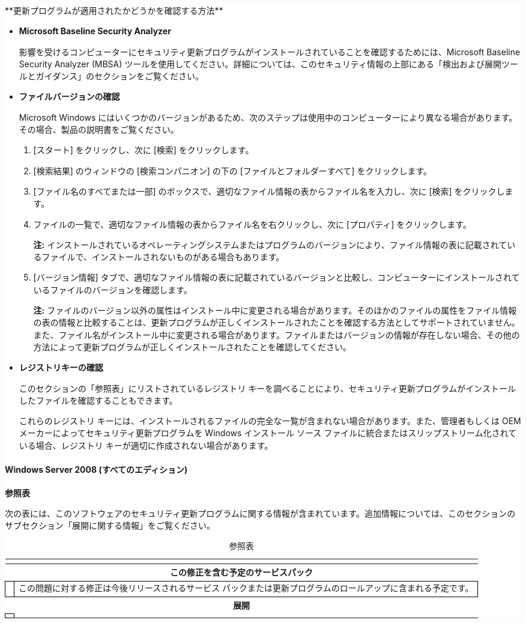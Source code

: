 </td>
</tr>
</table>
<p> </p>
**更新プログラムが適用されたかどうかを確認する方法**

-   **Microsoft Baseline Security Analyzer**

    影響を受けるコンピューターにセキュリティ更新プログラムがインストールされていることを確認するためには、Microsoft Baseline Security Analyzer (MBSA) ツールを使用してください。詳細については、このセキュリティ情報の上部にある「検出および展開ツールとガイダンス」のセクションをご覧ください。

-   **ファイルバージョンの確認**

    Microsoft Windows にはいくつかのバージョンがあるため、次のステップは使用中のコンピューターにより異なる場合があります。その場合、製品の説明書をご覧ください。

    1.  \[スタート\] をクリックし、次に \[検索\] をクリックします。
    2.  \[検索結果\] のウィンドウの \[検索コンパニオン\] の下の \[ファイルとフォルダーすべて\] をクリックします。
    3.  \[ファイル名のすべてまたは一部\] のボックスで、適切なファイル情報の表からファイル名を入力し、次に \[検索\] をクリックします。
    4.  ファイルの一覧で、適切なファイル情報の表からファイル名を右クリックし、次に \[プロパティ\] をクリックします。

        **注:** インストールされているオペレーティングシステムまたはプログラムのバージョンにより、ファイル情報の表に記載されているファイルで、インストールされないものがある場合もあります。

    5.  \[バージョン情報\] タブで、適切なファイル情報の表に記載されているバージョンと比較し、コンピューターにインストールされているファイルのバージョンを確認します。

        **注:** ファイルのバージョン以外の属性はインストール中に変更される場合があります。そのほかのファイルの属性をファイル情報の表の情報と比較することは、更新プログラムが正しくインストールされたことを確認する方法としてサポートされていません。また、ファイル名がインストール中に変更される場合があります。ファイルまたはバージョンの情報が存在しない場合、その他の方法によって更新プログラムが正しくインストールされたことを確認してください。

-   **レジストリキーの確認**

    このセクションの「参照表」にリストされているレジストリ キーを調べることにより、セキュリティ更新プログラムがインストールしたファイルを確認することもできます。

    これらのレジストリ キーには、インストールされるファイルの完全な一覧が含まれない場合があります。また、管理者もしくは OEM メーカーによってセキュリティ更新プログラムを Windows インストール ソース ファイルに統合またはスリップストリーム化されている場合、レジストリ キーが適切に作成されない場合があります。

#### Windows Server 2008 (すべてのエディション)

**参照表**

次の表には、このソフトウェアのセキュリティ更新プログラムに関する情報が含まれています。追加情報については、このセクションのサブセクション「展開に関する情報」をご覧ください。

<table class="dataTable">
<caption>
参照表
</caption>
<tr class="thead">
<th>
</th>
<th>
</th>
</tr>
<tr>
<th colspan="2">
この修正を含む予定のサービスパック
</th>
</tr>
<tr>
<td style="border:1px solid black;">
</td>
<td style="border:1px solid black;">
この問題に対する修正は今後リリースされるサービス パックまたは更新プログラムのロールアップに含まれる予定です。
</td>
</tr>
<tr>
<th colspan="2">
展開
</th>
</tr>
<tr class="alternateRow">
<td style="border:1px solid black;">